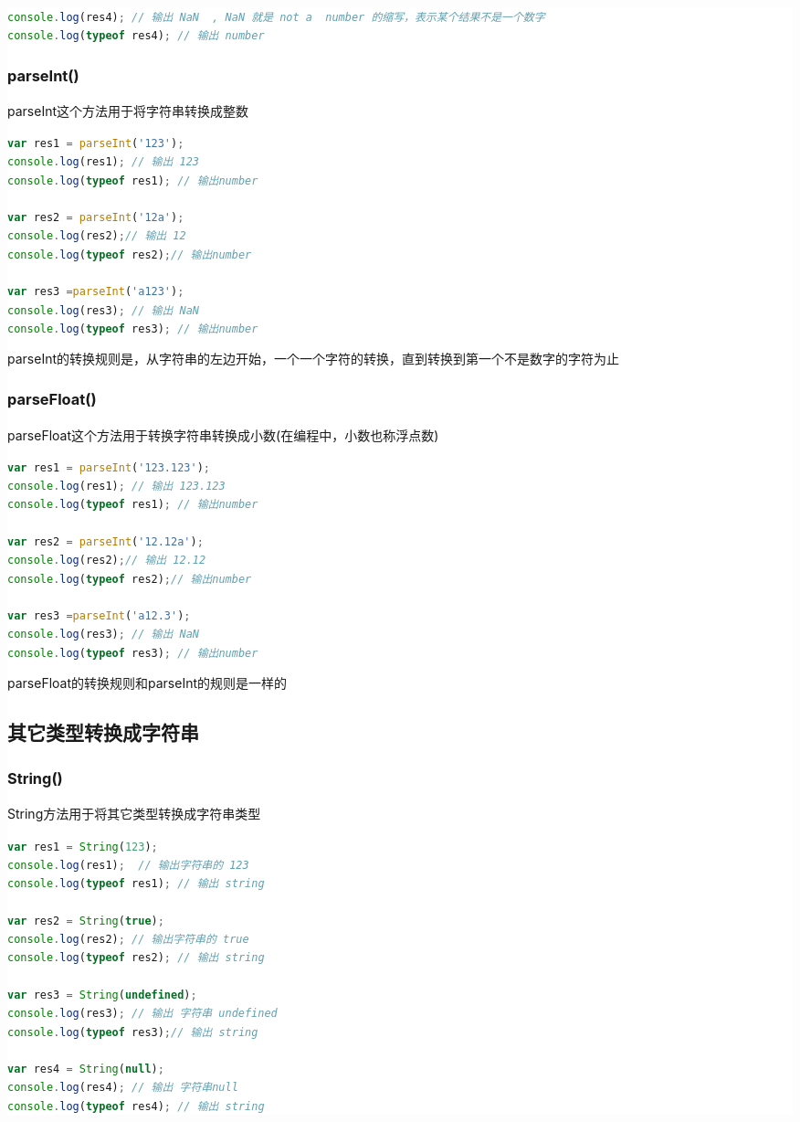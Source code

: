 ```javascript
console.log(res4); // 输出 NaN  , NaN 就是 not a  number 的缩写，表示某个结果不是一个数字
console.log(typeof res4); // 输出 number
```

### parseInt()

parseInt这个方法用于将字符串转换成整数

```javascript
var res1 = parseInt('123');
console.log(res1); // 输出 123 
console.log(typeof res1); // 输出number

var res2 = parseInt('12a');
console.log(res2);// 输出 12
console.log(typeof res2);// 输出number

var res3 =parseInt('a123');
console.log(res3); // 输出 NaN
console.log(typeof res3); // 输出number
```

parseInt的转换规则是，从字符串的左边开始，一个一个字符的转换，直到转换到第一个不是数字的字符为止

### parseFloat()

parseFloat这个方法用于转换字符串转换成小数(在编程中，小数也称浮点数)

```javascript
var res1 = parseInt('123.123');
console.log(res1); // 输出 123.123
console.log(typeof res1); // 输出number

var res2 = parseInt('12.12a');
console.log(res2);// 输出 12.12
console.log(typeof res2);// 输出number

var res3 =parseInt('a12.3');
console.log(res3); // 输出 NaN
console.log(typeof res3); // 输出number
```

parseFloat的转换规则和parseInt的规则是一样的

## 其它类型转换成字符串

### String()

String方法用于将其它类型转换成字符串类型

```javascript
var res1 = String(123);
console.log(res1);  // 输出字符串的 123
console.log(typeof res1); // 输出 string

var res2 = String(true);
console.log(res2); // 输出字符串的 true
console.log(typeof res2); // 输出 string

var res3 = String(undefined);
console.log(res3); // 输出 字符串 undefined
console.log(typeof res3);// 输出 string

var res4 = String(null);
console.log(res4); // 输出 字符串null
console.log(typeof res4); // 输出 string
```